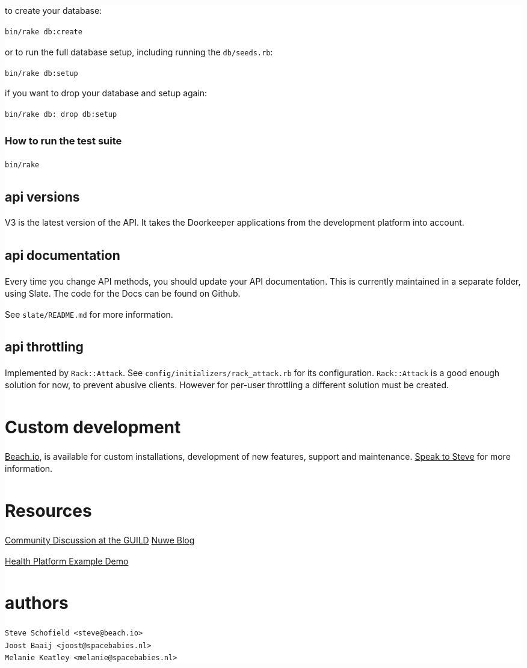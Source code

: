 to create your database:

```
bin/rake db:create
```

or to run the full database setup, including running the `db/seeds.rb`:

```
bin/rake db:setup
```

if you want to drop your database and setup again:

```
bin/rake db: drop db:setup
```


### How to run the test suite

```
bin/rake
```

## api versions

V3 is the latest version of the API. It takes the Doorkeeper applications from the development platform into account.

## api documentation

Every time you change API methods, you should update your API documentation. This
is currently maintained in a separate folder, using Slate. The code for the Docs can be found on Github.

See `slate/README.md` for more information.


## api throttling

Implemented by `Rack::Attack`. See `config/initializers/rack_attack.rb` for its configuration.
`Rack::Attack` is a good enough solution for now, to prevent abusive clients.
However for per-user throttling a different solution must be created.

# Custom development

[Beach.io](http://beach.io), is available for custom installations, development of new features, support and maintenance. [Speak to Steve](steve@beach.io) for more information.

# Resources

[Community Discussion at the GUILD](http://guild.beach.io)
[Nuwe Blog](http://blog.nuwe.co)

[Health Platform Example Demo](http://developer.nuwe.co)


# authors

```
Steve Schofield <steve@beach.io>
Joost Baaij <joost@spacebabies.nl>
Melanie Keatley <melanie@spacebabies.nl>
```
